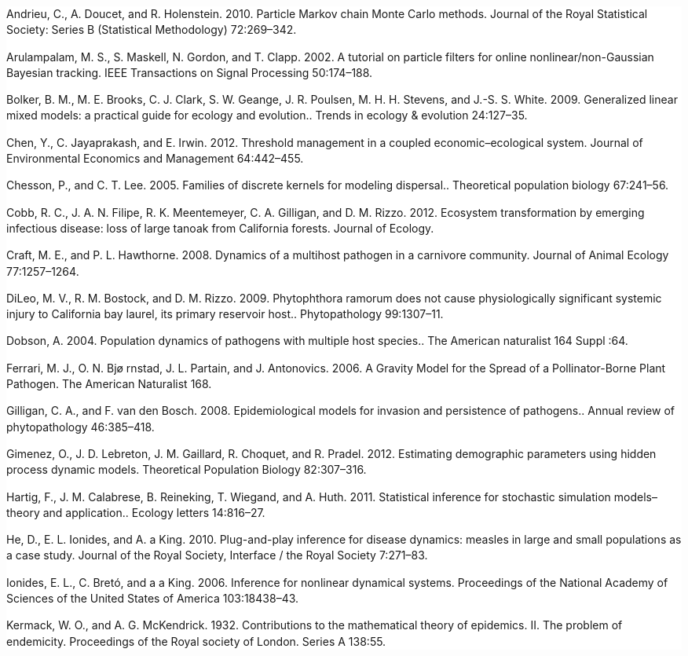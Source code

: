 Andrieu, C., A. Doucet, and R. Holenstein. 2010. Particle Markov chain Monte
Carlo methods. Journal of the Royal Statistical Society: Series B (Statistical
Methodology) 72:269–342.

Arulampalam, M. S., S. Maskell, N. Gordon, and T. Clapp. 2002. A tutorial on
particle filters for online nonlinear/non-Gaussian Bayesian tracking. IEEE
Transactions on Signal Processing 50:174–188.

Bolker, B. M., M. E. Brooks, C. J. Clark, S. W. Geange, J. R. Poulsen, M. H. H.
Stevens, and J.-S. S. White. 2009. Generalized linear mixed models: a practical
guide for ecology and evolution.. Trends in ecology & evolution 24:127–35.

Chen, Y., C. Jayaprakash, and E. Irwin. 2012. Threshold management in a coupled
economic–ecological system. Journal of Environmental Economics and Management
64:442–455.

Chesson, P., and C. T. Lee. 2005. Families of discrete kernels for modeling
dispersal.. Theoretical population biology 67:241–56.

Cobb, R. C., J. A. N. Filipe, R. K. Meentemeyer, C. A. Gilligan, and D. M.
Rizzo. 2012. Ecosystem transformation by emerging infectious disease: loss of
large tanoak from California forests. Journal of Ecology.

Craft, M. E., and P. L. Hawthorne. 2008. Dynamics of a multihost pathogen in a
carnivore community. Journal of Animal Ecology 77:1257–1264.

DiLeo, M. V., R. M. Bostock, and D. M. Rizzo. 2009. Phytophthora ramorum does
not cause physiologically significant systemic injury to California bay laurel,
its primary reservoir host.. Phytopathology 99:1307–11.

Dobson, A. 2004. Population dynamics of pathogens with multiple host species..
The American naturalist 164 Suppl :64.

Ferrari, M. J., O. N. Bjø rnstad, J. L. Partain, and J. Antonovics. 2006. A
Gravity Model for the Spread of a Pollinator-Borne Plant Pathogen. The American
Naturalist 168.

Gilligan, C. A., and F. van den Bosch. 2008. Epidemiological models for invasion
and persistence of pathogens.. Annual review of phytopathology 46:385–418.

Gimenez, O., J. D. Lebreton, J. M. Gaillard, R. Choquet, and R. Pradel. 2012.
Estimating demographic parameters using hidden process dynamic models.
Theoretical Population Biology 82:307–316.

Hartig, F., J. M. Calabrese, B. Reineking, T. Wiegand, and A. Huth. 2011.
Statistical inference for stochastic simulation models–theory and application..
Ecology letters 14:816–27.

He, D., E. L. Ionides, and A. a King. 2010. Plug-and-play inference for disease
dynamics: measles in large and small populations as a case study. Journal of the
Royal Society, Interface / the Royal Society 7:271–83.

Ionides, E. L., C. Bretó, and a a King. 2006. Inference for nonlinear dynamical
systems. Proceedings of the National Academy of Sciences of the United States of
America 103:18438–43.

Kermack, W. O., and A. G. McKendrick. 1932. Contributions to the mathematical
theory of epidemics. II. The problem of endemicity. Proceedings of the Royal
society of London. Series A 138:55.
